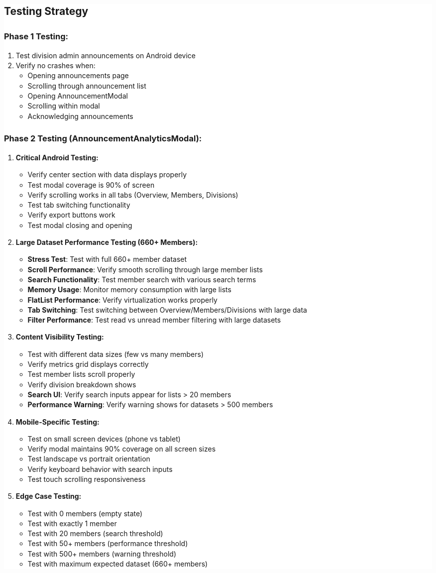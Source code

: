 ## Testing Strategy

### **Phase 1 Testing:**

1. Test division admin announcements on Android device
2. Verify no crashes when:
   - Opening announcements page
   - Scrolling through announcement list
   - Opening AnnouncementModal
   - Scrolling within modal
   - Acknowledging announcements

### **Phase 2 Testing (AnnouncementAnalyticsModal):**

1. **Critical Android Testing:**

   - Verify center section with data displays properly
   - Test modal coverage is 90% of screen
   - Verify scrolling works in all tabs (Overview, Members, Divisions)
   - Test tab switching functionality
   - Verify export buttons work
   - Test modal closing and opening

2. **Large Dataset Performance Testing (660+ Members):**

   - **Stress Test**: Test with full 660+ member dataset
   - **Scroll Performance**: Verify smooth scrolling through large member lists
   - **Search Functionality**: Test member search with various search terms
   - **Memory Usage**: Monitor memory consumption with large lists
   - **FlatList Performance**: Verify virtualization works properly
   - **Tab Switching**: Test switching between Overview/Members/Divisions with large data
   - **Filter Performance**: Test read vs unread member filtering with large datasets

3. **Content Visibility Testing:**

   - Test with different data sizes (few vs many members)
   - Verify metrics grid displays correctly
   - Test member lists scroll properly
   - Verify division breakdown shows
   - **Search UI**: Verify search inputs appear for lists > 20 members
   - **Performance Warning**: Verify warning shows for datasets > 500 members

4. **Mobile-Specific Testing:**

   - Test on small screen devices (phone vs tablet)
   - Verify modal maintains 90% coverage on all screen sizes
   - Test landscape vs portrait orientation
   - Verify keyboard behavior with search inputs
   - Test touch scrolling responsiveness

5. **Edge Case Testing:**
   - Test with 0 members (empty state)
   - Test with exactly 1 member
   - Test with 20 members (search threshold)
   - Test with 50+ members (performance threshold)
   - Test with 500+ members (warning threshold)
   - Test with maximum expected dataset (660+ members)
